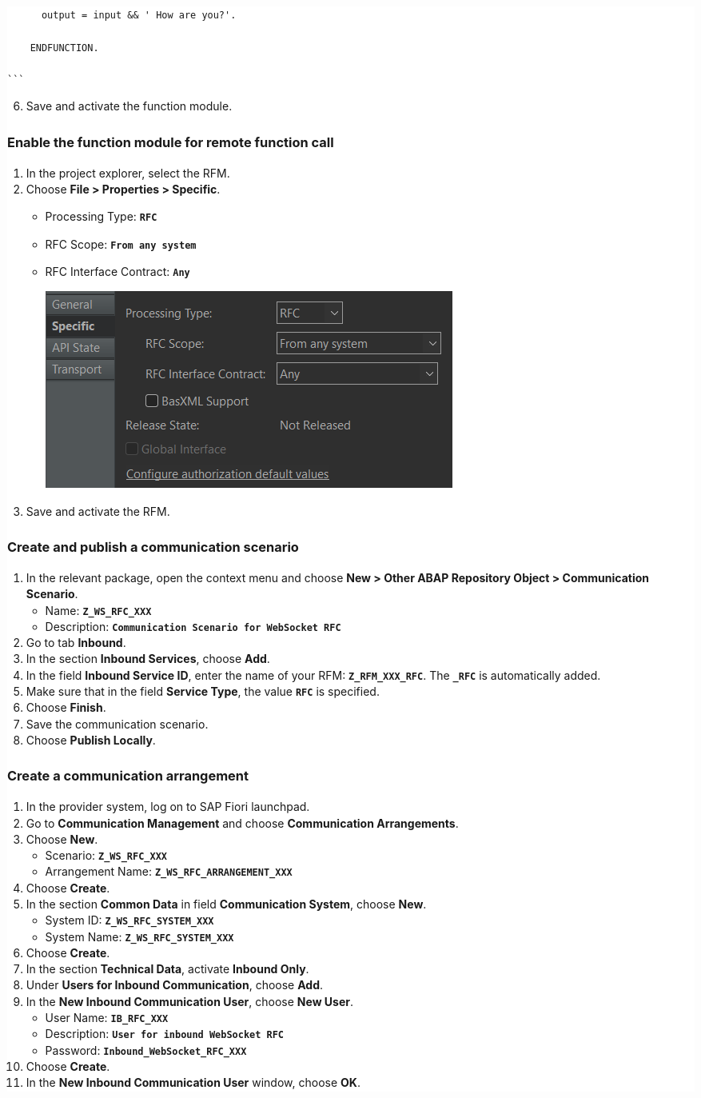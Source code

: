           output = input && ' How are you?'.

        ENDFUNCTION.

    ```

6. Save and activate the function module.

### Enable the function module for remote function call
1. In the project explorer, select the RFM.
2. Choose **File > Properties > Specific**.
    - Processing Type: **`RFC`**
    - RFC Scope: **`From any system`**
    - RFC Interface Contract: **`Any`**

      ![Remote Enabling the RFM](WSRFC_2.png)
3. Save and activate the RFM.

### Create and publish a communication scenario

1. In the relevant package, open the context menu and choose **New > Other ABAP Repository Object > Communication Scenario**.
    - Name: **`Z_WS_RFC_XXX`**
    - Description: **`Communication Scenario for WebSocket RFC`**
2. Go to tab **Inbound**.
3. In the section **Inbound Services**, choose **Add**.
4. In the field **Inbound Service ID**, enter the name of your RFM: **`Z_RFM_XXX_RFC`**. The **`_RFC`** is automatically added.
5. Make sure that in the field **Service Type**, the value **`RFC`** is specified.
6. Choose **Finish**.
7. Save the communication scenario.
8. Choose **Publish Locally**.

### Create a communication arrangement
1. In the provider system, log on to SAP Fiori launchpad.
2. Go to **Communication Management** and choose **Communication Arrangements**.
3. Choose **New**.
    - Scenario: **`Z_WS_RFC_XXX`**
    - Arrangement Name: **`Z_WS_RFC_ARRANGEMENT_XXX`**
4. Choose **Create**.
5. In the section **Common Data** in field **Communication System**, choose **New**.
    - System ID: **`Z_WS_RFC_SYSTEM_XXX`**
    - System Name: **`Z_WS_RFC_SYSTEM_XXX`**
6. Choose **Create**.
7. In the section **Technical Data**, activate **Inbound Only**.
8. Under **Users for Inbound Communication**, choose **Add**.
9. In the **New Inbound Communication User**, choose **New User**.
    - User Name: **`IB_RFC_XXX`**
    - Description: **`User for inbound WebSocket RFC`**
    - Password: **`Inbound_WebSocket_RFC_XXX`**
10. Choose **Create**. 
11. In the **New Inbound Communication User** window, choose **OK**.